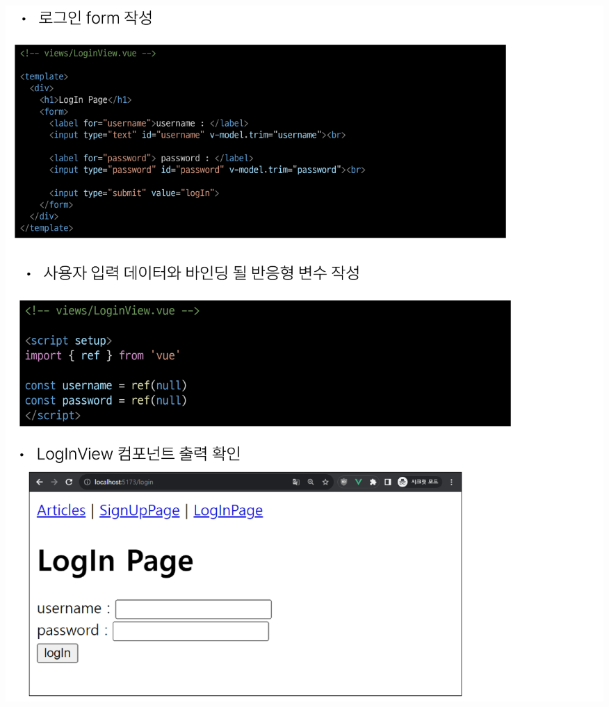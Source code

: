   ![](1113_1115_assets/2023-11-26-20-51-06-image.png)
  ![](1113_1115_assets/2023-11-26-20-51-12-image.png)
  ![](1113_1115_assets/2023-11-26-20-51-18-image.png)